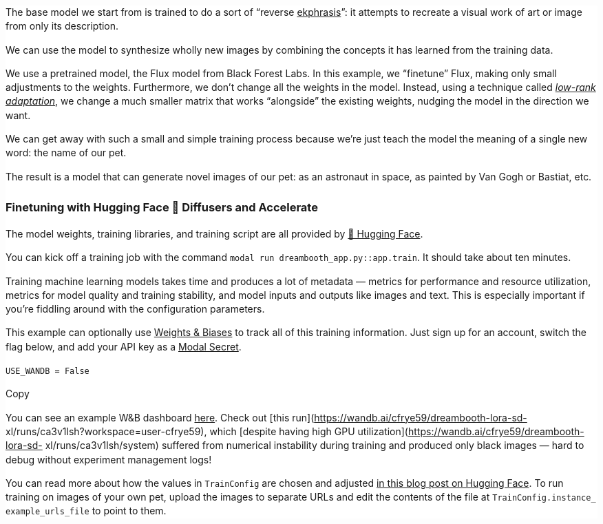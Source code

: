 The base model we start from is trained to do a sort of “reverse
[ekphrasis](https://en.wikipedia.org/wiki/Ekphrasis)”: it attempts to recreate
a visual work of art or image from only its description.

We can use the model to synthesize wholly new images by combining the concepts
it has learned from the training data.

We use a pretrained model, the Flux model from Black Forest Labs. In this
example, we “finetune” Flux, making only small adjustments to the weights.
Furthermore, we don’t change all the weights in the model. Instead, using a
technique called [_low-rank adaptation_](https://arxiv.org/abs/2106.09685), we
change a much smaller matrix that works “alongside” the existing weights,
nudging the model in the direction we want.

We can get away with such a small and simple training process because we’re
just teach the model the meaning of a single new word: the name of our pet.

The result is a model that can generate novel images of our pet: as an
astronaut in space, as painted by Van Gogh or Bastiat, etc.

### Finetuning with Hugging Face 🧨 Diffusers and Accelerate

The model weights, training libraries, and training script are all provided by
[🤗 Hugging Face](https://huggingface.co).

You can kick off a training job with the command `modal run
dreambooth_app.py::app.train`. It should take about ten minutes.

Training machine learning models takes time and produces a lot of metadata —
metrics for performance and resource utilization, metrics for model quality
and training stability, and model inputs and outputs like images and text.
This is especially important if you’re fiddling around with the configuration
parameters.

This example can optionally use [Weights & Biases](https://wandb.ai) to track
all of this training information. Just sign up for an account, switch the flag
below, and add your API key as a [Modal Secret](https://modal.com/secrets).

    USE_WANDB = False

Copy

You can see an example W&B dashboard
[here](https://wandb.ai/cfrye59/dreambooth-lora-sd-xl). Check out [this
run](https://wandb.ai/cfrye59/dreambooth-lora-sd-
xl/runs/ca3v1lsh?workspace=user-cfrye59), which [despite having high GPU
utilization](https://wandb.ai/cfrye59/dreambooth-lora-sd-
xl/runs/ca3v1lsh/system) suffered from numerical instability during training
and produced only black images — hard to debug without experiment management
logs!

You can read more about how the values in `TrainConfig` are chosen and
adjusted [in this blog post on Hugging
Face](https://huggingface.co/blog/dreambooth). To run training on images of
your own pet, upload the images to separate URLs and edit the contents of the
file at `TrainConfig.instance_example_urls_file` to point to them.
